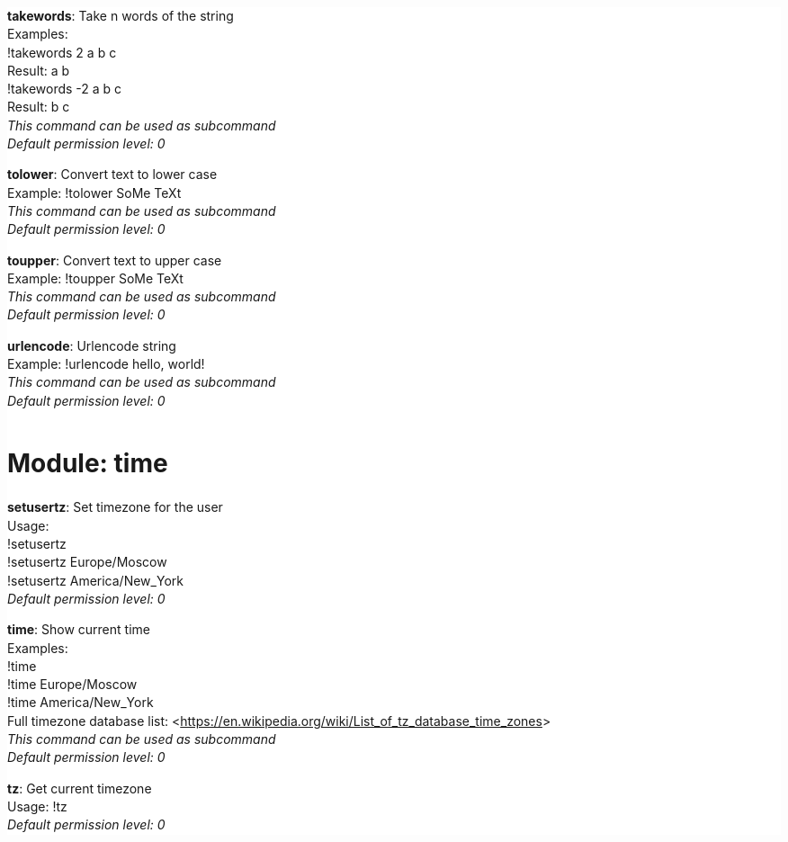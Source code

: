 **takewords**: Take n words of the string \
    Examples: \
        !takewords 2 a b c \
        Result: a b \
        !takewords -2 a b c \
        Result: b c \
    *This command can be used as subcommand* \
    *Default permission level: 0*

**tolower**: Convert text to lower case \
    Example: !tolower SoMe TeXt \
    *This command can be used as subcommand* \
    *Default permission level: 0*

**toupper**: Convert text to upper case \
    Example: !toupper SoMe TeXt \
    *This command can be used as subcommand* \
    *Default permission level: 0*

**urlencode**: Urlencode string \
    Example: !urlencode hello, world! \
    *This command can be used as subcommand* \
    *Default permission level: 0*

# Module: time

**setusertz**: Set timezone for the user \
    Usage: \
        !setusertz \
        !setusertz Europe/Moscow \
        !setusertz America/New_York \
    *Default permission level: 0*

**time**: Show current time \
    Examples: \
        !time \
        !time Europe/Moscow \
        !time America/New_York \
    Full timezone database list: &lt;https://en.wikipedia.org/wiki/List_of_tz_database_time_zones&gt; \
    *This command can be used as subcommand* \
    *Default permission level: 0*

**tz**: Get current timezone \
    Usage: !tz \
    *Default permission level: 0*
